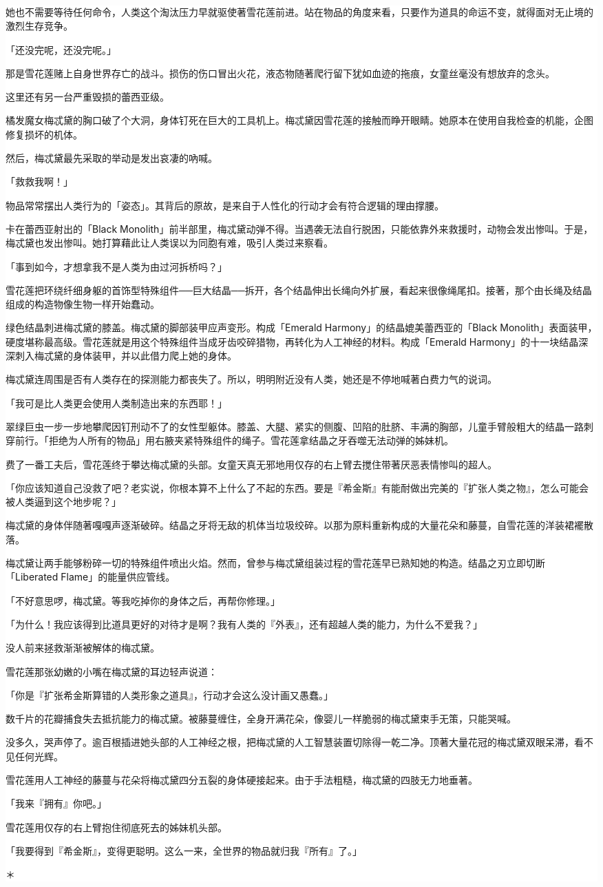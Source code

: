 她也不需要等待任何命令，人类这个淘汰压力早就驱使著雪花莲前进。站在物品的角度来看，只要作为道具的命运不变，就得面对无止境的激烈生存竞争。

「还没完呢，还没完呢。」

那是雪花莲赌上自身世界存亡的战斗。损伤的伤口冒出火花，液态物随著爬行留下犹如血迹的拖痕，女童丝毫没有想放弃的念头。

这里还有另一台严重毁损的蕾西亚级。

橘发魔女梅忒黛的胸口破了个大洞，身体钉死在巨大的工具机上。梅忒黛因雪花莲的接触而睁开眼睛。她原本在使用自我检查的机能，企图修复损坏的机体。

然后，梅忒黛最先采取的举动是发出哀凄的吶喊。

「救救我啊！」

物品常常摆出人类行为的「姿态」。其背后的原故，是来自于人性化的行动才会有符合逻辑的理由撑腰。

卡在蕾西亚射出的「Black Monolith」前半部里，梅忒黛动弹不得。当遇袭无法自行脱困，只能依靠外来救援时，动物会发出惨叫。于是，梅忒黛也发出惨叫。她打算藉此让人类误以为同胞有难，吸引人类过来察看。

「事到如今，才想拿我不是人类为由过河拆桥吗？」

雪花莲把环绕纤细身躯的首饰型特殊组件──巨大结晶──拆开，各个结晶伸出长绳向外扩展，看起来很像绳尾扣。接著，那个由长绳及结晶组成的构造物像生物一样开始蠢动。

绿色结晶刺进梅忒黛的膝盖。梅忒黛的脚部装甲应声变形。构成「Emerald Harmony」的结晶媲美蕾西亚的「Black Monolith」表面装甲，硬度堪称最高级。雪花莲就是用这个特殊组件当成牙齿咬碎猎物，再转化为人工神经的材料。构成「Emerald Harmony」的十一块结晶深深刺入梅忒黛的身体装甲，并以此借力爬上她的身体。

梅忒黛连周围是否有人类存在的探测能力都丧失了。所以，明明附近没有人类，她还是不停地喊著白费力气的说词。

「我可是比人类更会使用人类制造出来的东西耶！」

翠绿巨虫一步一步地攀爬因钉刑动不了的女性型躯体。膝盖、大腿、紧实的侧腹、凹陷的肚脐、丰满的胸部，儿童手臂般粗大的结晶一路刺穿前行。「拒绝为人所有的物品」用右腋夹紧特殊组件的绳子。雪花莲拿结晶之牙吞噬无法动弹的姊妹机。

费了一番工夫后，雪花莲终于攀达梅忒黛的头部。女童天真无邪地用仅存的右上臂去搅住带著厌恶表情惨叫的超人。

「你应该知道自己没救了吧？老实说，你根本算不上什么了不起的东西。要是『希金斯』有能耐做出完美的『扩张人类之物』，怎么可能会被人类逼到这个地步呢？」

梅忒黛的身体伴随著嘎嘎声逐渐破碎。结晶之牙将无敌的机体当垃圾绞碎。以那为原料重新构成的大量花朵和藤蔓，自雪花莲的洋装裙襬散落。

梅忒黛让两手能够粉碎一切的特殊组件喷出火焰。然而，曾参与梅忒黛组装过程的雪花莲早已熟知她的构造。结晶之刃立即切断「Liberated Flame」的能量供应管线。

「不好意思啰，梅忒黛。等我吃掉你的身体之后，再帮你修理。」

「为什么！我应该得到比道具更好的对待才是啊？我有人类的『外表』，还有超越人类的能力，为什么不爱我？」

没人前来拯救渐渐被解体的梅忒黛。

雪花莲那张幼嫩的小嘴在梅忒黛的耳边轻声说道：

「你是『扩张希金斯算错的人类形象之道具』，行动才会这么没计画又愚蠢。」

数千片的花瓣捕食失去抵抗能力的梅忒黛。被藤蔓缠住，全身开满花朵，像婴儿一样脆弱的梅忒黛束手无策，只能哭喊。

没多久，哭声停了。逾百根插进她头部的人工神经之根，把梅忒黛的人工智慧装置切除得一乾二净。顶著大量花冠的梅忒黛双眼呆滞，看不见任何光辉。

雪花莲用人工神经的藤蔓与花朵将梅忒黛四分五裂的身体硬接起来。由于手法粗糙，梅忒黛的四肢无力地垂著。

「我来『拥有』你吧。」

雪花莲用仅存的右上臂抱住彻底死去的姊妹机头部。

「我要得到『希金斯』，变得更聪明。这么一来，全世界的物品就归我『所有』了。」

＊
